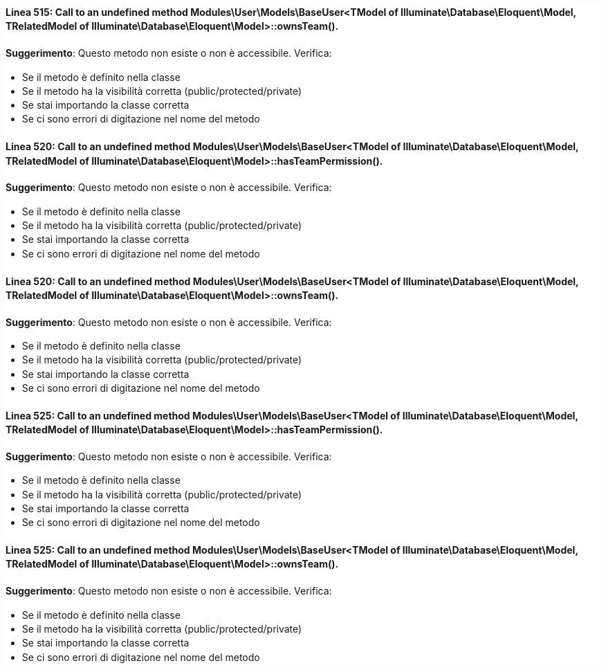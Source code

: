 #### Linea 515: Call to an undefined method Modules\User\Models\BaseUser<TModel of Illuminate\Database\Eloquent\Model, TRelatedModel of Illuminate\Database\Eloquent\Model>::ownsTeam().

**Suggerimento**: Questo metodo non esiste o non è accessibile. Verifica:
- Se il metodo è definito nella classe
- Se il metodo ha la visibilità corretta (public/protected/private)
- Se stai importando la classe corretta
- Se ci sono errori di digitazione nel nome del metodo

#### Linea 520: Call to an undefined method Modules\User\Models\BaseUser<TModel of Illuminate\Database\Eloquent\Model, TRelatedModel of Illuminate\Database\Eloquent\Model>::hasTeamPermission().

**Suggerimento**: Questo metodo non esiste o non è accessibile. Verifica:
- Se il metodo è definito nella classe
- Se il metodo ha la visibilità corretta (public/protected/private)
- Se stai importando la classe corretta
- Se ci sono errori di digitazione nel nome del metodo

#### Linea 520: Call to an undefined method Modules\User\Models\BaseUser<TModel of Illuminate\Database\Eloquent\Model, TRelatedModel of Illuminate\Database\Eloquent\Model>::ownsTeam().

**Suggerimento**: Questo metodo non esiste o non è accessibile. Verifica:
- Se il metodo è definito nella classe
- Se il metodo ha la visibilità corretta (public/protected/private)
- Se stai importando la classe corretta
- Se ci sono errori di digitazione nel nome del metodo

#### Linea 525: Call to an undefined method Modules\User\Models\BaseUser<TModel of Illuminate\Database\Eloquent\Model, TRelatedModel of Illuminate\Database\Eloquent\Model>::hasTeamPermission().

**Suggerimento**: Questo metodo non esiste o non è accessibile. Verifica:
- Se il metodo è definito nella classe
- Se il metodo ha la visibilità corretta (public/protected/private)
- Se stai importando la classe corretta
- Se ci sono errori di digitazione nel nome del metodo

#### Linea 525: Call to an undefined method Modules\User\Models\BaseUser<TModel of Illuminate\Database\Eloquent\Model, TRelatedModel of Illuminate\Database\Eloquent\Model>::ownsTeam().

**Suggerimento**: Questo metodo non esiste o non è accessibile. Verifica:
- Se il metodo è definito nella classe
- Se il metodo ha la visibilità corretta (public/protected/private)
- Se stai importando la classe corretta
- Se ci sono errori di digitazione nel nome del metodo
